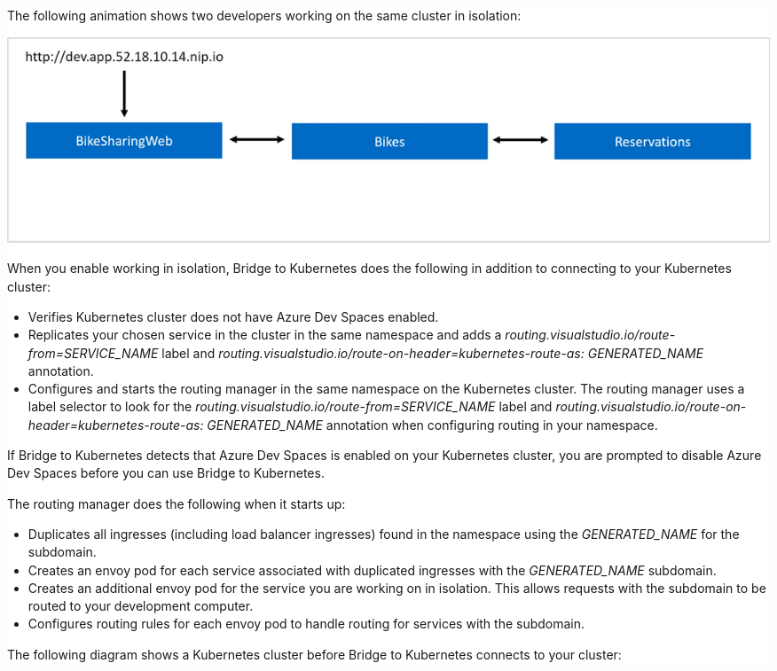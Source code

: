 The following animation shows two developers working on the same cluster in isolation:

![Animated GIF illustrating isolation](media/bridge-to-kubernetes/btk-graphic-isolated.gif)

When you enable working in isolation, Bridge to Kubernetes does the following in addition to connecting to your Kubernetes cluster:

* Verifies Kubernetes cluster does not have Azure Dev Spaces enabled.
* Replicates your chosen service in the cluster in the same namespace and adds a *routing.visualstudio.io/route-from=SERVICE_NAME* label and *routing.visualstudio.io/route-on-header=kubernetes-route-as: GENERATED_NAME* annotation.
* Configures and starts the routing manager in the same namespace on the Kubernetes cluster. The routing manager uses a label selector to look for the *routing.visualstudio.io/route-from=SERVICE_NAME* label and  *routing.visualstudio.io/route-on-header=kubernetes-route-as: GENERATED_NAME* annotation when configuring routing in your namespace.

If Bridge to Kubernetes detects that Azure Dev Spaces is enabled on your Kubernetes cluster, you are prompted to disable Azure Dev Spaces before you can use Bridge to Kubernetes.

The routing manager does the following when it starts up:

* Duplicates all ingresses (including load balancer ingresses) found in the namespace using the *GENERATED_NAME* for the subdomain.
* Creates an envoy pod for each service associated with duplicated ingresses with the *GENERATED_NAME* subdomain.
* Creates an additional envoy pod for the service you are working on in isolation. This allows requests with the subdomain to be routed to your development computer.
* Configures routing rules for each envoy pod to handle routing for services with the subdomain.

The following diagram shows a Kubernetes cluster before Bridge to Kubernetes connects to your cluster:
